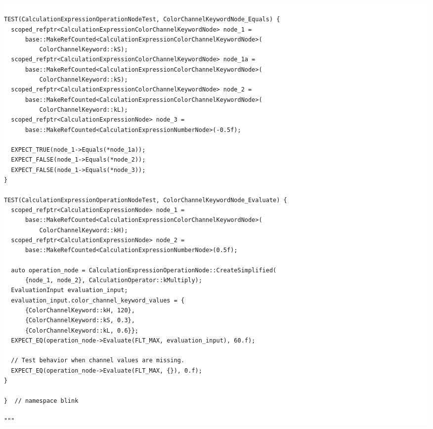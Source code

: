 ```

TEST(CalculationExpressionOperationNodeTest, ColorChannelKeywordNode_Equals) {
  scoped_refptr<CalculationExpressionColorChannelKeywordNode> node_1 =
      base::MakeRefCounted<CalculationExpressionColorChannelKeywordNode>(
          ColorChannelKeyword::kS);
  scoped_refptr<CalculationExpressionColorChannelKeywordNode> node_1a =
      base::MakeRefCounted<CalculationExpressionColorChannelKeywordNode>(
          ColorChannelKeyword::kS);
  scoped_refptr<CalculationExpressionColorChannelKeywordNode> node_2 =
      base::MakeRefCounted<CalculationExpressionColorChannelKeywordNode>(
          ColorChannelKeyword::kL);
  scoped_refptr<CalculationExpressionNode> node_3 =
      base::MakeRefCounted<CalculationExpressionNumberNode>(-0.5f);

  EXPECT_TRUE(node_1->Equals(*node_1a));
  EXPECT_FALSE(node_1->Equals(*node_2));
  EXPECT_FALSE(node_1->Equals(*node_3));
}

TEST(CalculationExpressionOperationNodeTest, ColorChannelKeywordNode_Evaluate) {
  scoped_refptr<CalculationExpressionNode> node_1 =
      base::MakeRefCounted<CalculationExpressionColorChannelKeywordNode>(
          ColorChannelKeyword::kH);
  scoped_refptr<CalculationExpressionNode> node_2 =
      base::MakeRefCounted<CalculationExpressionNumberNode>(0.5f);

  auto operation_node = CalculationExpressionOperationNode::CreateSimplified(
      {node_1, node_2}, CalculationOperator::kMultiply);
  EvaluationInput evaluation_input;
  evaluation_input.color_channel_keyword_values = {
      {ColorChannelKeyword::kH, 120},
      {ColorChannelKeyword::kS, 0.3},
      {ColorChannelKeyword::kL, 0.6}};
  EXPECT_EQ(operation_node->Evaluate(FLT_MAX, evaluation_input), 60.f);

  // Test behavior when channel values are missing.
  EXPECT_EQ(operation_node->Evaluate(FLT_MAX, {}), 0.f);
}

}  // namespace blink

"""

```